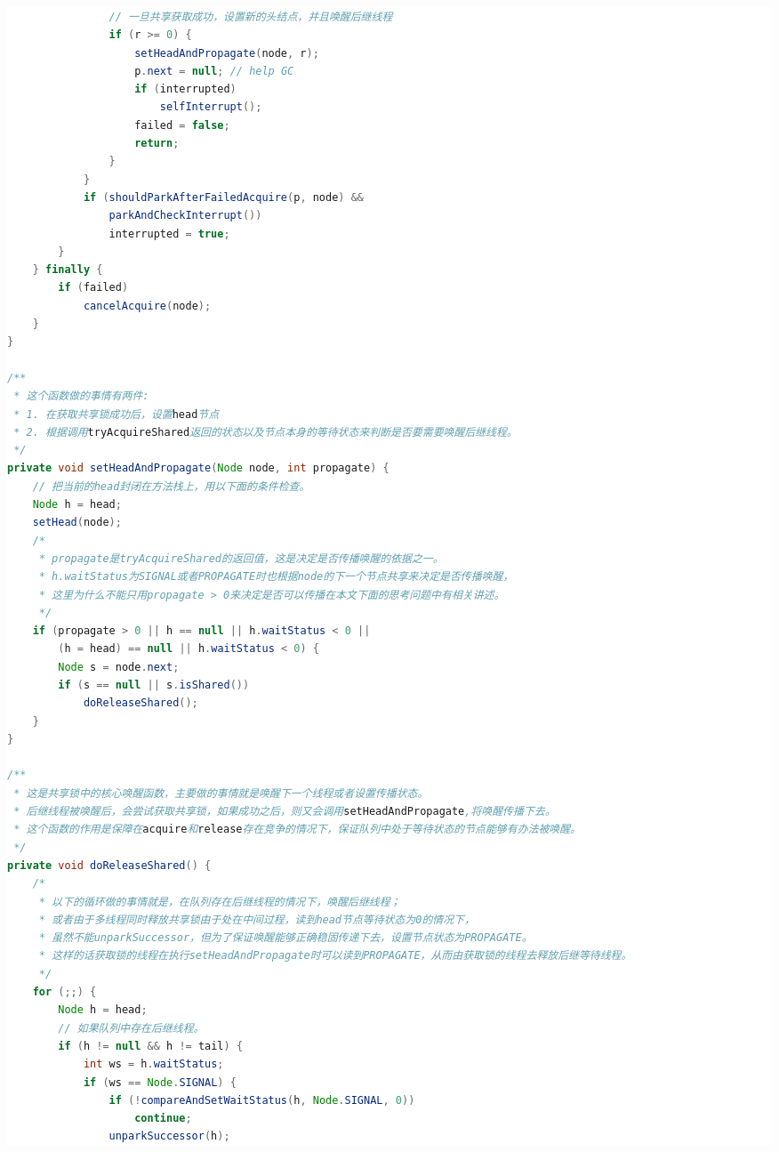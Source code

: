 ```java
                // 一旦共享获取成功，设置新的头结点，并且唤醒后继线程
                if (r >= 0) {
                    setHeadAndPropagate(node, r);
                    p.next = null; // help GC
                    if (interrupted)
                        selfInterrupt();
                    failed = false;
                    return;
                }
            }
            if (shouldParkAfterFailedAcquire(p, node) &&
                parkAndCheckInterrupt())
                interrupted = true;
        }
    } finally {
        if (failed)
            cancelAcquire(node);
    }
}

/**
 * 这个函数做的事情有两件:
 * 1. 在获取共享锁成功后，设置head节点
 * 2. 根据调用tryAcquireShared返回的状态以及节点本身的等待状态来判断是否要需要唤醒后继线程。
 */
private void setHeadAndPropagate(Node node, int propagate) {
    // 把当前的head封闭在方法栈上，用以下面的条件检查。
    Node h = head;
    setHead(node);
    /*
     * propagate是tryAcquireShared的返回值，这是决定是否传播唤醒的依据之一。
     * h.waitStatus为SIGNAL或者PROPAGATE时也根据node的下一个节点共享来决定是否传播唤醒，
     * 这里为什么不能只用propagate > 0来决定是否可以传播在本文下面的思考问题中有相关讲述。
     */
    if (propagate > 0 || h == null || h.waitStatus < 0 ||
        (h = head) == null || h.waitStatus < 0) {
        Node s = node.next;
        if (s == null || s.isShared())
            doReleaseShared();
    }
}

/**
 * 这是共享锁中的核心唤醒函数，主要做的事情就是唤醒下一个线程或者设置传播状态。
 * 后继线程被唤醒后，会尝试获取共享锁，如果成功之后，则又会调用setHeadAndPropagate,将唤醒传播下去。
 * 这个函数的作用是保障在acquire和release存在竞争的情况下，保证队列中处于等待状态的节点能够有办法被唤醒。
 */
private void doReleaseShared() {
    /*
     * 以下的循环做的事情就是，在队列存在后继线程的情况下，唤醒后继线程；
     * 或者由于多线程同时释放共享锁由于处在中间过程，读到head节点等待状态为0的情况下，
     * 虽然不能unparkSuccessor，但为了保证唤醒能够正确稳固传递下去，设置节点状态为PROPAGATE。
     * 这样的话获取锁的线程在执行setHeadAndPropagate时可以读到PROPAGATE，从而由获取锁的线程去释放后继等待线程。
     */
    for (;;) {
        Node h = head;
        // 如果队列中存在后继线程。
        if (h != null && h != tail) {
            int ws = h.waitStatus;
            if (ws == Node.SIGNAL) {
                if (!compareAndSetWaitStatus(h, Node.SIGNAL, 0))
                    continue;
                unparkSuccessor(h);
```